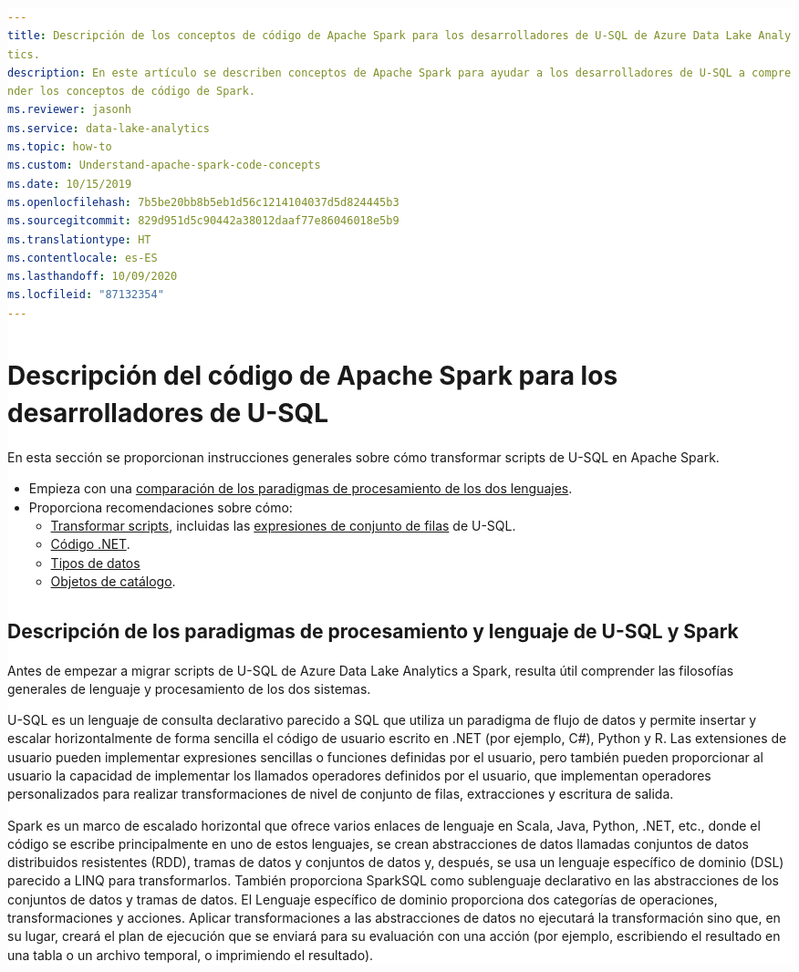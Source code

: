 ```yaml
---
title: Descripción de los conceptos de código de Apache Spark para los desarrolladores de U-SQL de Azure Data Lake Analytics.
description: En este artículo se describen conceptos de Apache Spark para ayudar a los desarrolladores de U-SQL a comprender los conceptos de código de Spark.
ms.reviewer: jasonh
ms.service: data-lake-analytics
ms.topic: how-to
ms.custom: Understand-apache-spark-code-concepts
ms.date: 10/15/2019
ms.openlocfilehash: 7b5be20bb8b5eb1d56c1214104037d5d824445b3
ms.sourcegitcommit: 829d951d5c90442a38012daaf77e86046018e5b9
ms.translationtype: HT
ms.contentlocale: es-ES
ms.lasthandoff: 10/09/2020
ms.locfileid: "87132354"
---
```

# <a name="understand-apache-spark-code-for-u-sql-developers"></a>Descripción del código de Apache Spark para los desarrolladores de U-SQL

En esta sección se proporcionan instrucciones generales sobre cómo transformar scripts de U-SQL en Apache Spark.

- Empieza con una [comparación de los paradigmas de procesamiento de los dos lenguajes](#understand-the-u-sql-and-spark-language-and-processing-paradigms).
- Proporciona recomendaciones sobre cómo:
   - [Transformar scripts](#transform-u-sql-scripts), incluidas las [expresiones de conjunto de filas](#transform-u-sql-rowset-expressions-and-sql-based-scalar-expressions) de U-SQL.
   - [Código .NET](#transform-net-code).
   - [Tipos de datos](#transform-typed-values)
   - [Objetos de catálogo](#transform-u-sql-catalog-objects).

## <a name="understand-the-u-sql-and-spark-language-and-processing-paradigms"></a>Descripción de los paradigmas de procesamiento y lenguaje de U-SQL y Spark

Antes de empezar a migrar scripts de U-SQL de Azure Data Lake Analytics a Spark, resulta útil comprender las filosofías generales de lenguaje y procesamiento de los dos sistemas.

U-SQL es un lenguaje de consulta declarativo parecido a SQL que utiliza un paradigma de flujo de datos y permite insertar y escalar horizontalmente de forma sencilla el código de usuario escrito en .NET (por ejemplo, C#), Python y R. Las extensiones de usuario pueden implementar expresiones sencillas o funciones definidas por el usuario, pero también pueden proporcionar al usuario la capacidad de implementar los llamados operadores definidos por el usuario, que implementan operadores personalizados para realizar transformaciones de nivel de conjunto de filas, extracciones y escritura de salida.

Spark es un marco de escalado horizontal que ofrece varios enlaces de lenguaje en Scala, Java, Python, .NET, etc., donde el código se escribe principalmente en uno de estos lenguajes, se crean abstracciones de datos llamadas conjuntos de datos distribuidos resistentes (RDD), tramas de datos y conjuntos de datos y, después, se usa un lenguaje específico de dominio (DSL) parecido a LINQ para transformarlos. También proporciona SparkSQL como sublenguaje declarativo en las abstracciones de los conjuntos de datos y tramas de datos. El Lenguaje específico de dominio proporciona dos categorías de operaciones, transformaciones y acciones. Aplicar transformaciones a las abstracciones de datos no ejecutará la transformación sino que, en su lugar, creará el plan de ejecución que se enviará para su evaluación con una acción (por ejemplo, escribiendo el resultado en una tabla o un archivo temporal, o imprimiendo el resultado).
